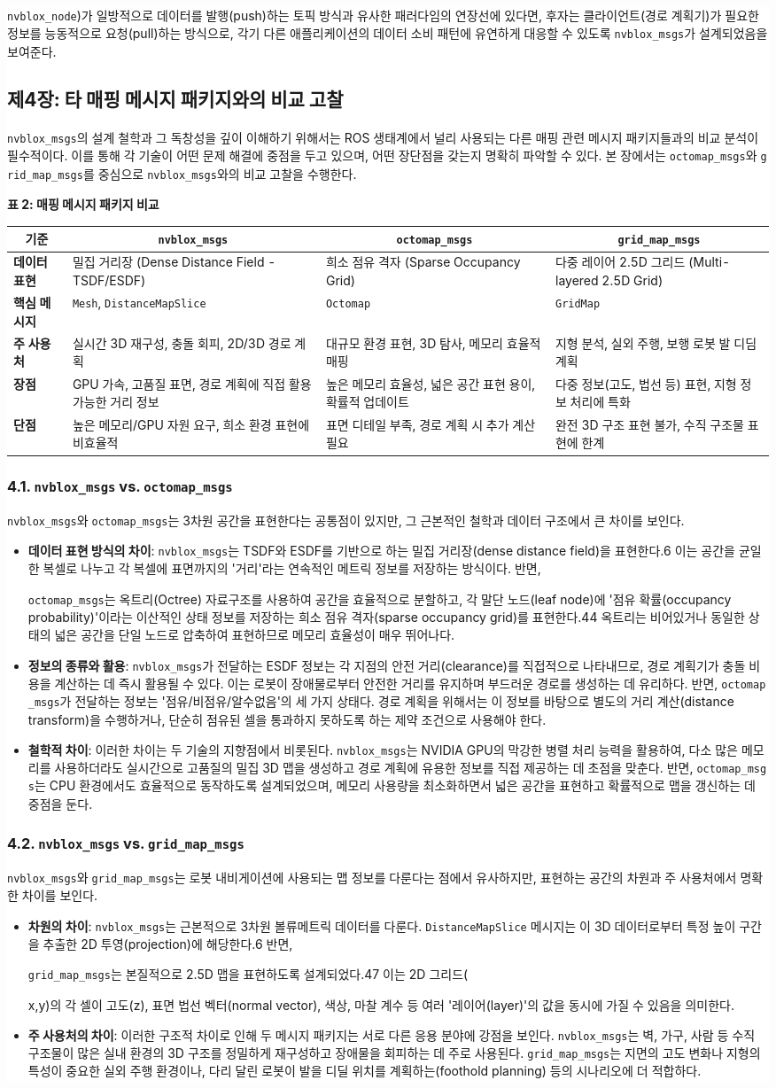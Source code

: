 `nvblox_node`)가 일방적으로 데이터를 발행(push)하는 토픽 방식과 유사한 패러다임의 연장선에 있다면, 후자는 클라이언트(경로 계획기)가 필요한 정보를 능동적으로 요청(pull)하는 방식으로, 각기 다른 애플리케이션의 데이터 소비 패턴에 유연하게 대응할 수 있도록 `nvblox_msgs`가 설계되었음을 보여준다.

## 제4장: 타 매핑 메시지 패키지와의 비교 고찰

`nvblox_msgs`의 설계 철학과 그 독창성을 깊이 이해하기 위해서는 ROS 생태계에서 널리 사용되는 다른 매핑 관련 메시지 패키지들과의 비교 분석이 필수적이다. 이를 통해 각 기술이 어떤 문제 해결에 중점을 두고 있으며, 어떤 장단점을 갖는지 명확히 파악할 수 있다. 본 장에서는 `octomap_msgs`와 `grid_map_msgs`를 중심으로 `nvblox_msgs`와의 비교 고찰을 수행한다.

**표 2: 매핑 메시지 패키지 비교**

| 기준            | `nvblox_msgs`                                                | `octomap_msgs`                                           | `grid_map_msgs`                                      |
| --------------- | ------------------------------------------------------------ | -------------------------------------------------------- | ---------------------------------------------------- |
| **데이터 표현** | 밀집 거리장 (Dense Distance Field - TSDF/ESDF)               | 희소 점유 격자 (Sparse Occupancy Grid)                   | 다중 레이어 2.5D 그리드 (Multi-layered 2.5D Grid)    |
| **핵심 메시지** | `Mesh`, `DistanceMapSlice`                                   | `Octomap`                                                | `GridMap`                                            |
| **주 사용처**   | 실시간 3D 재구성, 충돌 회피, 2D/3D 경로 계획                 | 대규모 환경 표현, 3D 탐사, 메모리 효율적 매핑            | 지형 분석, 실외 주행, 보행 로봇 발 디딤 계획         |
| **장점**        | GPU 가속, 고품질 표면, 경로 계획에 직접 활용 가능한 거리 정보 | 높은 메모리 효율성, 넓은 공간 표현 용이, 확률적 업데이트 | 다중 정보(고도, 법선 등) 표현, 지형 정보 처리에 특화 |
| **단점**        | 높은 메모리/GPU 자원 요구, 희소 환경 표현에 비효율적         | 표면 디테일 부족, 경로 계획 시 추가 계산 필요            | 완전 3D 구조 표현 불가, 수직 구조물 표현에 한계      |

### 4.1. `nvblox_msgs` vs. `octomap_msgs`

`nvblox_msgs`와 `octomap_msgs`는 3차원 공간을 표현한다는 공통점이 있지만, 그 근본적인 철학과 데이터 구조에서 큰 차이를 보인다.

- **데이터 표현 방식의 차이**: `nvblox_msgs`는 TSDF와 ESDF를 기반으로 하는 밀집 거리장(dense distance field)을 표현한다.6 이는 공간을 균일한 복셀로 나누고 각 복셀에 표면까지의 '거리'라는 연속적인 메트릭 정보를 저장하는 방식이다. 반면, 

  `octomap_msgs`는 옥트리(Octree) 자료구조를 사용하여 공간을 효율적으로 분할하고, 각 말단 노드(leaf node)에 '점유 확률(occupancy probability)'이라는 이산적인 상태 정보를 저장하는 희소 점유 격자(sparse occupancy grid)를 표현한다.44 옥트리는 비어있거나 동일한 상태의 넓은 공간을 단일 노드로 압축하여 표현하므로 메모리 효율성이 매우 뛰어나다.

- **정보의 종류와 활용**: `nvblox_msgs`가 전달하는 ESDF 정보는 각 지점의 안전 거리(clearance)를 직접적으로 나타내므로, 경로 계획기가 충돌 비용을 계산하는 데 즉시 활용될 수 있다. 이는 로봇이 장애물로부터 안전한 거리를 유지하며 부드러운 경로를 생성하는 데 유리하다. 반면, `octomap_msgs`가 전달하는 정보는 '점유/비점유/알수없음'의 세 가지 상태다. 경로 계획을 위해서는 이 정보를 바탕으로 별도의 거리 계산(distance transform)을 수행하거나, 단순히 점유된 셀을 통과하지 못하도록 하는 제약 조건으로 사용해야 한다.

- **철학적 차이**: 이러한 차이는 두 기술의 지향점에서 비롯된다. `nvblox_msgs`는 NVIDIA GPU의 막강한 병렬 처리 능력을 활용하여, 다소 많은 메모리를 사용하더라도 실시간으로 고품질의 밀집 3D 맵을 생성하고 경로 계획에 유용한 정보를 직접 제공하는 데 초점을 맞춘다. 반면, `octomap_msgs`는 CPU 환경에서도 효율적으로 동작하도록 설계되었으며, 메모리 사용량을 최소화하면서 넓은 공간을 표현하고 확률적으로 맵을 갱신하는 데 중점을 둔다.

### 4.2. `nvblox_msgs` vs. `grid_map_msgs`

`nvblox_msgs`와 `grid_map_msgs`는 로봇 내비게이션에 사용되는 맵 정보를 다룬다는 점에서 유사하지만, 표현하는 공간의 차원과 주 사용처에서 명확한 차이를 보인다.

- **차원의 차이**: `nvblox_msgs`는 근본적으로 3차원 볼류메트릭 데이터를 다룬다. `DistanceMapSlice` 메시지는 이 3D 데이터로부터 특정 높이 구간을 추출한 2D 투영(projection)에 해당한다.6 반면, 

  `grid_map_msgs`는 본질적으로 2.5D 맵을 표현하도록 설계되었다.47 이는 2D 그리드(

  x,y)의 각 셀이 고도(z), 표면 법선 벡터(normal vector), 색상, 마찰 계수 등 여러 '레이어(layer)'의 값을 동시에 가질 수 있음을 의미한다.

- **주 사용처의 차이**: 이러한 구조적 차이로 인해 두 메시지 패키지는 서로 다른 응용 분야에 강점을 보인다. `nvblox_msgs`는 벽, 가구, 사람 등 수직 구조물이 많은 실내 환경의 3D 구조를 정밀하게 재구성하고 장애물을 회피하는 데 주로 사용된다. `grid_map_msgs`는 지면의 고도 변화나 지형의 특성이 중요한 실외 주행 환경이나, 다리 달린 로봇이 발을 디딜 위치를 계획하는(foothold planning) 등의 시나리오에 더 적합하다.
